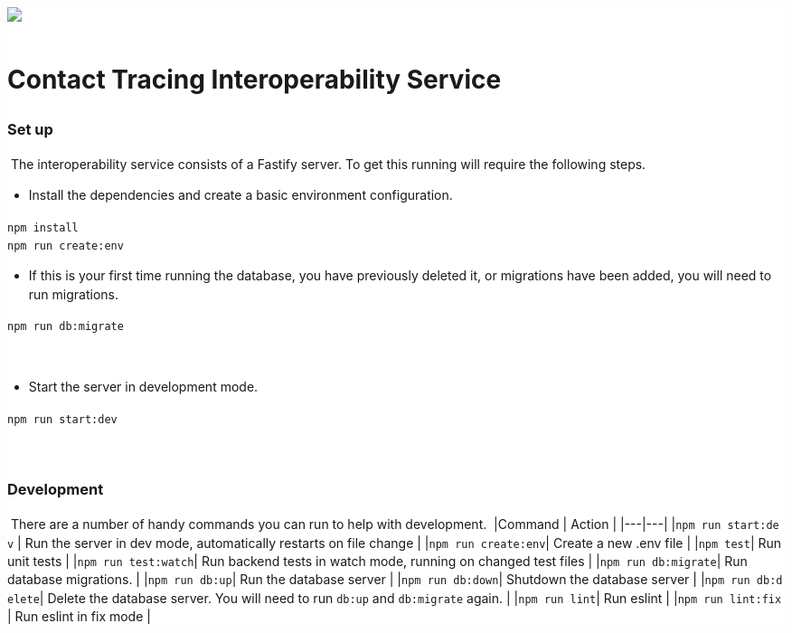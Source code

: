 <img alttext="COVID Green Logo" src="https://raw.githubusercontent.com/lfph/artwork/master/projects/covidgreen/stacked/color/covidgreen-stacked-color.png" width="300" />

# Contact Tracing Interoperability Service

### Set up
​
The interoperability service consists of a Fastify server. To get this running will require the following steps.
​
- Install the dependencies and create a basic environment configuration.
​
```bash
npm install
npm run create:env
```

- If this is your first time running the database, you have previously deleted it, or migrations have been added, you will need to run migrations.
​
```bash
npm run db:migrate
```
​
- Start the server in development mode.
​
```bash
npm run start:dev
```
​
### Development
​
There are a number of handy commands you can run to help with development.
​
|Command | Action |
|---|---|
|`npm run start:dev` | Run the server in dev mode, automatically restarts on file change |
|`npm run create:env`| Create a new .env file |
|`npm test`| Run unit tests |
|`npm run test:watch`| Run backend tests in watch mode, running on changed test files |
|`npm run db:migrate`| Run database migrations. |
|`npm run db:up`| Run the database server |
|`npm run db:down`| Shutdown the database server |
|`npm run db:delete`| Delete the database server. You will need to run `db:up` and `db:migrate` again. |
|`npm run lint`| Run eslint |
|`npm run lint:fix`| Run eslint in fix mode |
